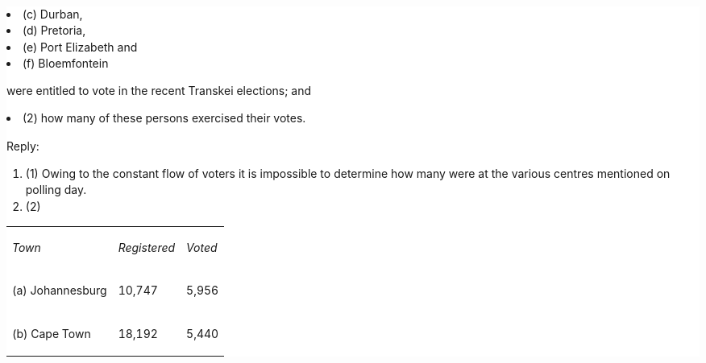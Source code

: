 <li>(c) Durban,</li>

<li>(d) Pretoria,</li>

<li>(e) Port Elizabeth and</li>

<li>(f) Bloemfontein</li>

</ol>

<p>were entitled to vote in the recent Transkei elections; and</p></li>

<li>(2) how many of these persons exercised their votes.</li>

</ol>

</question>

<answer by="#minister_of_bantu_administration_and_development" to="#thompson">

<heading>Reply:</heading>

<ol>

<li>(1) Owing to the constant flow of voters it is impossible to determine how many were at the various centres mentioned on polling day.</li>

<li>(2)</li>

</ol>

<table>

<tr>

<td><p><i>Town</i></p></td>

<td><p><i>Registered</i></p></td>

<td><p><i>Voted</i></p></td>

</tr>

<tr>

<td><p>(a) Johannesburg</p></td>

<td><p>10,747</p></td>

<td><p>5,956</p></td>

</tr>

<tr>

<td><p>(b) Cape Town</p></td>

<td><p>18,192</p></td>

<td><p>5,440</p></td>

</tr>

<tr>
